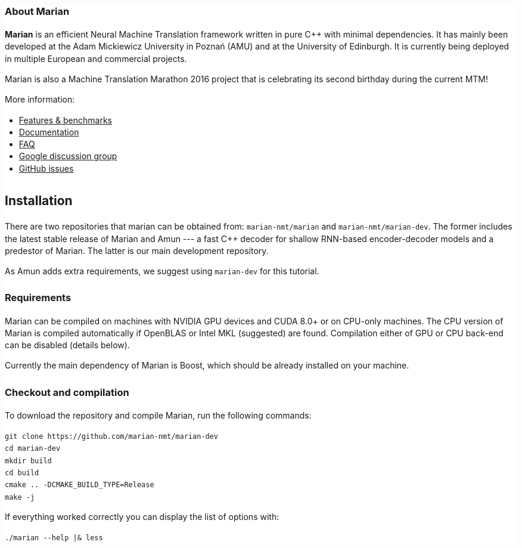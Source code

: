
### About Marian

**Marian** is an efficient Neural Machine Translation framework written in pure
C++ with minimal dependencies. It has mainly been developed at the Adam
Mickiewicz University in Poznań (AMU) and at the University of Edinburgh.
It is currently being deployed in multiple European and commercial projects.

Marian is also a Machine Translation Marathon 2016 project that is celebrating
its second birthday during the current MTM!

More information:
- [Features & benchmarks](/features)
- [Documentation](/docs)
- [FAQ](/faq)
- [Google discussion group](https://groups.google.com/forum/#!forum/marian-nmt)
- [GitHub issues](http://github.com/marian-nmt/marian-dev/issues)

## Installation

There are two repositories that marian can be obtained from:
`marian-nmt/marian` and `marian-nmt/marian-dev`.  The former includes the
latest stable release of Marian and Amun --- a fast C++ decoder for shallow
RNN-based encoder-decoder models and a predestor of Marian.  The latter is our
main development repository.

As Amun adds extra requirements, we suggest using `marian-dev` for this
tutorial.

### Requirements

Marian can be compiled on machines with NVIDIA GPU devices and CUDA 8.0+ or on
CPU-only machines.  The CPU version of Marian is compiled automatically if
OpenBLAS or Intel MKL (suggested) are found.  Compilation either of GPU or CPU
back-end can be disabled (details below).

Currently the main dependency of Marian is Boost, which should be already
installed on your machine.

### Checkout and compilation

To download the repository and compile Marian, run the following commands:

```
git clone https://github.com/marian-nmt/marian-dev
cd marian-dev
mkdir build
cd build
cmake .. -DCMAKE_BUILD_TYPE=Release
make -j
```

If everything worked correctly you can display the list of options with:

```
./marian --help |& less
```
